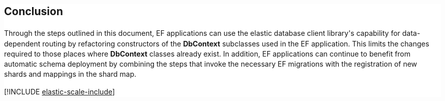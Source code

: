 ## Conclusion

Through the steps outlined in this document, EF applications can use the elastic database client library's capability for data-dependent routing by refactoring constructors of the **DbContext** subclasses used in the EF application. This limits the  changes required to those places where **DbContext** classes already exist. In addition, EF applications can continue to benefit from automatic schema deployment by combining the steps that invoke the necessary EF migrations with the registration of new shards and mappings in the shard map.

[!INCLUDE [elastic-scale-include](../../../includes/elastic-scale-include.md)]


[1]: ./media/sql-database-elastic-scale-use-entity-framework-applications-visual-studio/sample.png